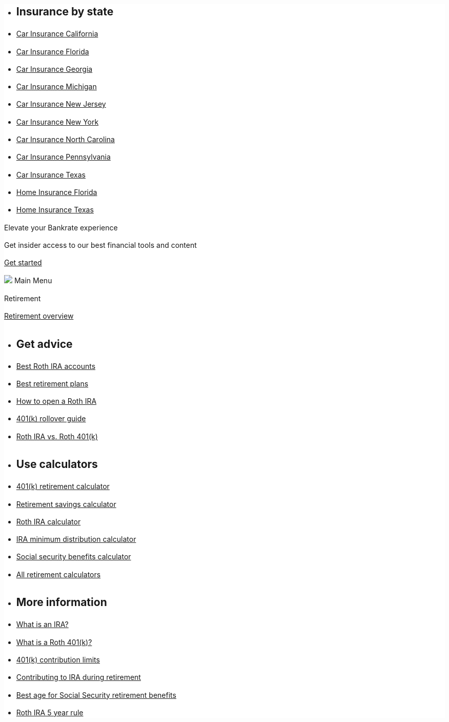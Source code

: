 *   Insurance by state
    ------------------
    
*   [Car Insurance California](http://www.bankrate.com/insurance/car/california/)
*   [Car Insurance Florida](http://www.bankrate.com/insurance/car/florida/)
*   [Car Insurance Georgia](http://www.bankrate.com/insurance/car/georgia/)
*   [Car Insurance Michigan](http://www.bankrate.com/insurance/car/michigan/)
*   [Car Insurance New Jersey](http://www.bankrate.com/insurance/car/new-jersey/)
*   [Car Insurance New York](http://www.bankrate.com/insurance/car/new-york/)
*   [Car Insurance North Carolina](http://www.bankrate.com/insurance/car/north-carolina/)
*   [Car Insurance Pennsylvania](http://www.bankrate.com/insurance/car/pennsylvania/)
*   [Car Insurance Texas](http://www.bankrate.com/insurance/car/texas/)
*   [Home Insurance Florida](http://www.bankrate.com/insurance/homeowners-insurance/florida/)
*   [Home Insurance Texas](http://www.bankrate.com/insurance/homeowners-insurance/texas/)

Elevate your Bankrate experience

Get insider access to our best financial tools and content

[Get started](http://www.bankrate.com/sign-up/?utm_content=nav_banner_v1)

 ![](https://www.bankrate.com/content/svg/caret-small-right.svg) Main Menu 

Retirement

[Retirement overview](http://www.bankrate.com/retirement/)

*   Get advice
    ----------
    
*   [Best Roth IRA accounts](http://www.bankrate.com/investing/best-roth-ira/)
*   [Best retirement plans](http://www.bankrate.com/retirement/best-retirement-plans/)
*   [How to open a Roth IRA](http://www.bankrate.com/investing/how-to-open-a-roth-ira/)
*   [401(k) rollover guide](http://www.bankrate.com/retirement/401k-rollover-guide/)
*   [Roth IRA vs. Roth 401(k)](http://www.bankrate.com/investing/ira/roth-ira-vs-roth-401k/)

*   Use calculators
    ---------------
    
*   [401(k) retirement calculator](http://www.bankrate.com/retirement/calculators/401-k-retirement-calculator/)
*   [Retirement savings calculator](http://www.bankrate.com/retirement/calculators/retirement-plan-calculator/)
*   [Roth IRA calculator](http://www.bankrate.com/retirement/calculators/roth-ira-plan-calculator/)
*   [IRA minimum distribution calculator](http://www.bankrate.com/retirement/calculators/ira-minimum-distribution-calculator-tool/)
*   [Social security benefits calculator](http://www.bankrate.com/retirement/calculators/social-security-benefits-calculator/)
*   [All retirement calculators](http://www.bankrate.com/retirement/calculators/)

*   More information
    ----------------
    
*   [What is an IRA?](http://www.bankrate.com/investing/ira/ira-how-it-works/)
*   [What is a Roth 401(k)?](http://www.bankrate.com/retirement/roth-401k/)
*   [401(k) contribution limits](http://www.bankrate.com/retirement/401k-contributions/)
*   [Contributing to IRA during retirement](http://www.bankrate.com/investing/ira/contributing-to-an-ira-during-retirement/)
*   [Best age for Social Security retirement benefits](http://www.bankrate.com/retirement/when-to-take-social-security/)
*   [Roth IRA 5 year rule](http://www.bankrate.com/investing/ira/roth-ira-5-year-rule/)
